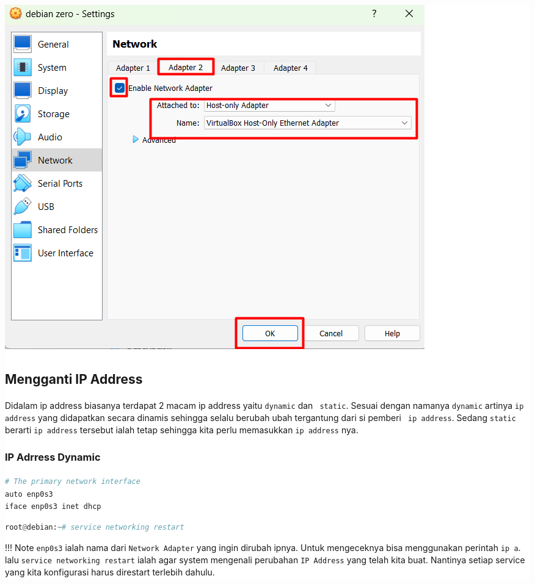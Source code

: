     
![Alt text](image-3.png)
    



## Mengganti IP Address
Didalam ip address biasanya terdapat 2 macam ip address yaitu `dynamic` dan ` static`. Sesuai dengan namanya `dynamic` artinya `ip address` yang didapatkan secara dinamis sehingga selalu berubah ubah tergantung dari si pemberi ` ip address`. Sedang `static` berarti `ip address` tersebut ialah tetap sehingga kita perlu memasukkan `ip address` nya.

### IP Adrress Dynamic

``` py title="nano /etc/network/interfaces"
# The primary network interface
auto enp0s3
iface enp0s3 inet dhcp
```
``` py
root@debian:~# service networking restart
```
!!! Note
    `enp0s3` ialah nama dari `Network Adapter` yang ingin dirubah ipnya. Untuk mengeceknya bisa menggunakan perintah `ip a`. lalu `service networking restart` ialah agar system mengenali perubahan `IP Address` yang telah kita buat. Nantinya setiap service yang kita konfigurasi harus direstart terlebih dahulu.
